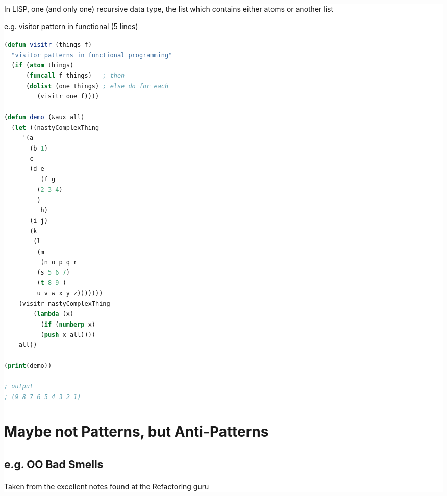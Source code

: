 In LISP, one (and only one) recursive data type, the list which contains either
atoms
or another list

e.g. visitor pattern in functional (5 lines)

```lisp
(defun visitr (things f)
  "visitor patterns in functional programming"
  (if (atom things)
      (funcall f things)   ; then
      (dolist (one things) ; else do for each
	     (visitr one f))))

(defun demo (&aux all)
  (let ((nastyComplexThing
	 '(a 
	   (b 1) 
	   c
	   (d e 
	      (f g 
		 (2 3 4)
		 )
	      h)
	   (i j)
	   (k
	    (l
	     (m
	      (n o p q r 
		 (s 5 6 7)
		 (t 8 9 )
		 u v w x y z)))))))
    (visitr nastyComplexThing
	    (lambda (x)
	      (if (numberp x)
		  (push x all))))
    all))

(print(demo))

; output
; (9 8 7 6 5 4 3 2 1)
```

# Maybe not Patterns, but Anti-Patterns

## e.g. OO Bad Smells

Taken from the excellent notes found at the
[Refactoring guru](https://refactoring.guru/catalog)
